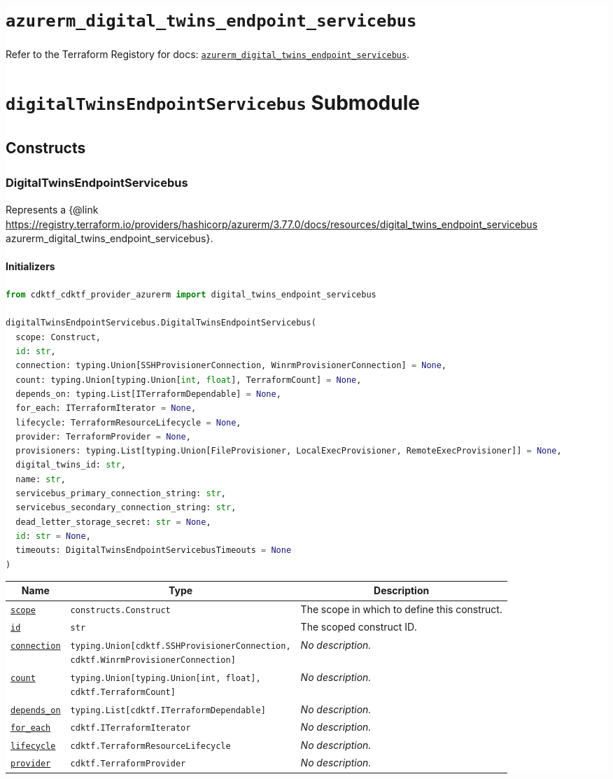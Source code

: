 # `azurerm_digital_twins_endpoint_servicebus`

Refer to the Terraform Registory for docs: [`azurerm_digital_twins_endpoint_servicebus`](https://registry.terraform.io/providers/hashicorp/azurerm/3.77.0/docs/resources/digital_twins_endpoint_servicebus).

# `digitalTwinsEndpointServicebus` Submodule <a name="`digitalTwinsEndpointServicebus` Submodule" id="@cdktf/provider-azurerm.digitalTwinsEndpointServicebus"></a>

## Constructs <a name="Constructs" id="Constructs"></a>

### DigitalTwinsEndpointServicebus <a name="DigitalTwinsEndpointServicebus" id="@cdktf/provider-azurerm.digitalTwinsEndpointServicebus.DigitalTwinsEndpointServicebus"></a>

Represents a {@link https://registry.terraform.io/providers/hashicorp/azurerm/3.77.0/docs/resources/digital_twins_endpoint_servicebus azurerm_digital_twins_endpoint_servicebus}.

#### Initializers <a name="Initializers" id="@cdktf/provider-azurerm.digitalTwinsEndpointServicebus.DigitalTwinsEndpointServicebus.Initializer"></a>

```python
from cdktf_cdktf_provider_azurerm import digital_twins_endpoint_servicebus

digitalTwinsEndpointServicebus.DigitalTwinsEndpointServicebus(
  scope: Construct,
  id: str,
  connection: typing.Union[SSHProvisionerConnection, WinrmProvisionerConnection] = None,
  count: typing.Union[typing.Union[int, float], TerraformCount] = None,
  depends_on: typing.List[ITerraformDependable] = None,
  for_each: ITerraformIterator = None,
  lifecycle: TerraformResourceLifecycle = None,
  provider: TerraformProvider = None,
  provisioners: typing.List[typing.Union[FileProvisioner, LocalExecProvisioner, RemoteExecProvisioner]] = None,
  digital_twins_id: str,
  name: str,
  servicebus_primary_connection_string: str,
  servicebus_secondary_connection_string: str,
  dead_letter_storage_secret: str = None,
  id: str = None,
  timeouts: DigitalTwinsEndpointServicebusTimeouts = None
)
```

| **Name** | **Type** | **Description** |
| --- | --- | --- |
| <code><a href="#@cdktf/provider-azurerm.digitalTwinsEndpointServicebus.DigitalTwinsEndpointServicebus.Initializer.parameter.scope">scope</a></code> | <code>constructs.Construct</code> | The scope in which to define this construct. |
| <code><a href="#@cdktf/provider-azurerm.digitalTwinsEndpointServicebus.DigitalTwinsEndpointServicebus.Initializer.parameter.id">id</a></code> | <code>str</code> | The scoped construct ID. |
| <code><a href="#@cdktf/provider-azurerm.digitalTwinsEndpointServicebus.DigitalTwinsEndpointServicebus.Initializer.parameter.connection">connection</a></code> | <code>typing.Union[cdktf.SSHProvisionerConnection, cdktf.WinrmProvisionerConnection]</code> | *No description.* |
| <code><a href="#@cdktf/provider-azurerm.digitalTwinsEndpointServicebus.DigitalTwinsEndpointServicebus.Initializer.parameter.count">count</a></code> | <code>typing.Union[typing.Union[int, float], cdktf.TerraformCount]</code> | *No description.* |
| <code><a href="#@cdktf/provider-azurerm.digitalTwinsEndpointServicebus.DigitalTwinsEndpointServicebus.Initializer.parameter.dependsOn">depends_on</a></code> | <code>typing.List[cdktf.ITerraformDependable]</code> | *No description.* |
| <code><a href="#@cdktf/provider-azurerm.digitalTwinsEndpointServicebus.DigitalTwinsEndpointServicebus.Initializer.parameter.forEach">for_each</a></code> | <code>cdktf.ITerraformIterator</code> | *No description.* |
| <code><a href="#@cdktf/provider-azurerm.digitalTwinsEndpointServicebus.DigitalTwinsEndpointServicebus.Initializer.parameter.lifecycle">lifecycle</a></code> | <code>cdktf.TerraformResourceLifecycle</code> | *No description.* |
| <code><a href="#@cdktf/provider-azurerm.digitalTwinsEndpointServicebus.DigitalTwinsEndpointServicebus.Initializer.parameter.provider">provider</a></code> | <code>cdktf.TerraformProvider</code> | *No description.* |